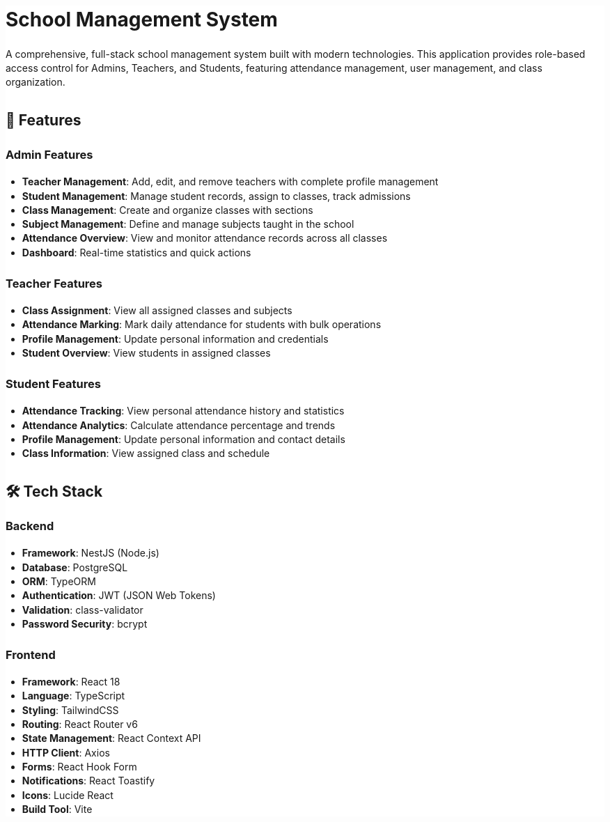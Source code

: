 # School Management System

A comprehensive, full-stack school management system built with modern technologies. This application provides role-based access control for Admins, Teachers, and Students, featuring attendance management, user management, and class organization.

## 🚀 Features

### Admin Features
- **Teacher Management**: Add, edit, and remove teachers with complete profile management
- **Student Management**: Manage student records, assign to classes, track admissions
- **Class Management**: Create and organize classes with sections
- **Subject Management**: Define and manage subjects taught in the school
- **Attendance Overview**: View and monitor attendance records across all classes
- **Dashboard**: Real-time statistics and quick actions

### Teacher Features
- **Class Assignment**: View all assigned classes and subjects
- **Attendance Marking**: Mark daily attendance for students with bulk operations
- **Profile Management**: Update personal information and credentials
- **Student Overview**: View students in assigned classes

### Student Features
- **Attendance Tracking**: View personal attendance history and statistics
- **Attendance Analytics**: Calculate attendance percentage and trends
- **Profile Management**: Update personal information and contact details
- **Class Information**: View assigned class and schedule

## 🛠️ Tech Stack

### Backend
- **Framework**: NestJS (Node.js)
- **Database**: PostgreSQL
- **ORM**: TypeORM
- **Authentication**: JWT (JSON Web Tokens)
- **Validation**: class-validator
- **Password Security**: bcrypt

### Frontend
- **Framework**: React 18
- **Language**: TypeScript
- **Styling**: TailwindCSS
- **Routing**: React Router v6
- **State Management**: React Context API
- **HTTP Client**: Axios
- **Forms**: React Hook Form
- **Notifications**: React Toastify
- **Icons**: Lucide React
- **Build Tool**: Vite
